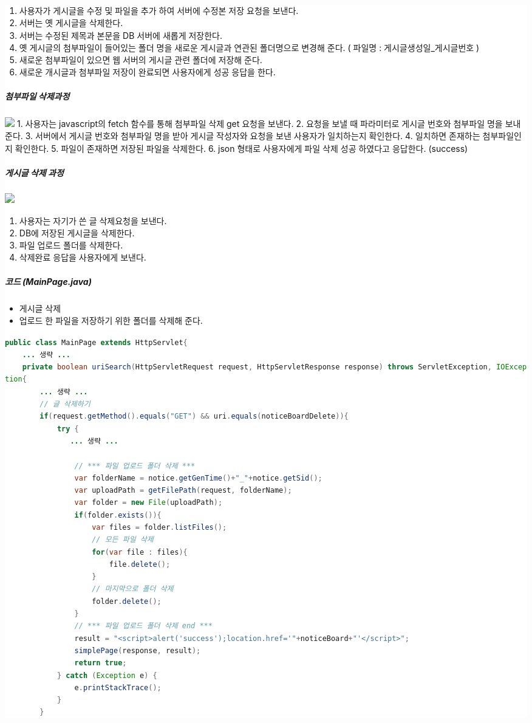 1. 사용자가 게시글을 수정 및 파일을 추가 하여 서버에 수정본 저장 요청을 보낸다.
2. 서버는 옛 게시글을 삭제한다.
3. 서버는 수정된 제목과 본문을 DB 서버에 새롭게 저장한다.
4. 옛 게시글의 첨부파일이 들어있는 폴더 명을 새로운 게시글과 연관된 폴더명으로 변경해 준다. ( 파일명 : 게시글생성일_게시글번호 )
5. 새로운 첨부파일이 있으면 웹 서버의 게시글 관련 폴더에 저장해 준다.
6. 새로운 개시글과 첨부파일 저장이 완료되면 사용자에게 성공 응답을 한다.


##### 첨부파일 삭제과정
<img class="mermaid" src="https://mermaid.ink/svg/eyJjb2RlIjoic2VxdWVuY2VEaWFncmFtXG7sgqzsmqnsnpAgLT4-IOyEnOuyhCA6IOyyqOu2gO2MjOydvCDsgq3soJwgZ2V0IOyalOyyrVxu7ISc67KEIC0-PiDshJzrsoQgOiDssqjrtoDtjIzsnbwg7IKt7KCcXG7shJzrsoQgLT4-IOyCrOyaqeyekCA6IGpzb24oc3VjY2VzcyBvciBmYWlsKSDsnZHri7UiLCJtZXJtYWlkIjpudWxsfQ">
1. 사용자는 javascript의 fetch 함수를 통해 첨부파일 삭제 get 요청을 보낸다.
2. 요청을 보낼 때 파라미터로 게시글 번호와 첨부파일 명을 보내준다.
3. 서버에서 게시글 번호와 첨부파일 명을 받아 게시글 작성자와 요청을 보낸 사용자가 일치하는지 확인한다.
4. 일치하면 존재하는 첨부파일인지 확인한다.
5. 파일이 존재하면 저장된 파일을 삭제한다.
6. json 형태로 사용자에게 파일 삭제 성공 하였다고 응답한다. (success)

##### 게시글 삭제 과정
<img class="mermaid" src="https://mermaid.ink/svg/eyJjb2RlIjoic2VxdWVuY2VEaWFncmFtXG7sgqzsmqnsnpAgLT4-IOyEnOuyhCA6IOqyjOyLnOq4gCDsgq3soJwg7JqU7LKtXG7shJzrsoQgLT4-IERCIOyEnOuyhCA6IOqyjOyLnOq4gCDsgq3soJwg7JqU7LKtXG5EQiDshJzrsoQgLT4-IOyEnOuyhCA6IOqyjOyLnOq4gCDsgq3soJwg7ISx6rO1IOydkeuLtVxu7ISc67KEIC0-PiDshJzrsoQgOiDqsozsi5zquIAg7YyM7J28IOyXheuhnOuTnCDtj7TrjZQg7IKt7KCcXG7shJzrsoQgLT4-IOyCrOyaqeyekCA6ICDsgq3soJzsmYTro4wg7J2R64u1IiwibWVybWFpZCI6bnVsbH0">

1. 사용자는 자기가 쓴 글 삭제요청을 보낸다.
2. DB에 저장된 게시글을 삭제한다.
3. 파일 업로드 폴더를 삭제한다.
4. 삭제완료 응답을 사용자에게 보낸다.


##### 코드 (MainPage.java)

- 게시글 삭제
- 업로드 한 파일을 저장하기 위한 폴더를 삭제해 준다.

```java
public class MainPage extends HttpServlet{
	... 생략 ...
	private boolean uriSearch(HttpServletRequest request, HttpServletResponse response) throws ServletException, IOException{
	    ... 생략 ...
        // 글 삭제하기
        if(request.getMethod().equals("GET") && uri.equals(noticeBoardDelete)){
            try {
               ... 생략 ...

                // *** 파일 업로드 폴더 삭제 ***
                var folderName = notice.getGenTime()+"_"+notice.getSid();
                var uploadPath = getFilePath(request, folderName);
                var folder = new File(uploadPath);
                if(folder.exists()){
                    var files = folder.listFiles();
                    // 모든 파일 삭제
                    for(var file : files){
                        file.delete();
                    }
                    // 마지막으로 폴더 삭제
                    folder.delete();
                }
                // *** 파일 업로드 폴더 삭제 end ***
                result = "<script>alert('success');location.href='"+noticeBoard+"'</script>";
                simplePage(response, result);
                return true;
            } catch (Exception e) {
                e.printStackTrace();
            }
        }
```
